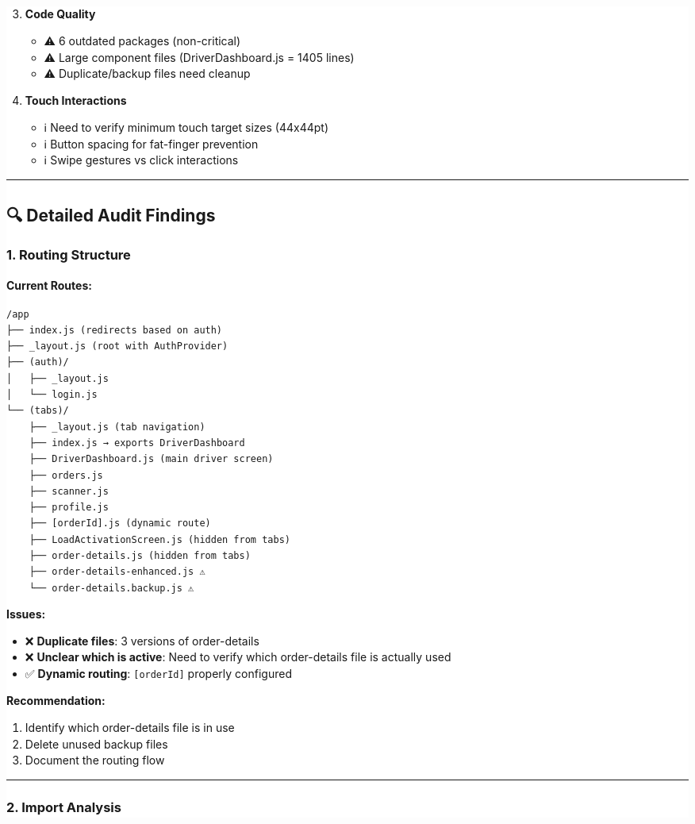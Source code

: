 3. **Code Quality**
   - ⚠️ 6 outdated packages (non-critical)
   - ⚠️ Large component files (DriverDashboard.js = 1405 lines)
   - ⚠️ Duplicate/backup files need cleanup

4. **Touch Interactions**
   - ℹ️ Need to verify minimum touch target sizes (44x44pt)
   - ℹ️ Button spacing for fat-finger prevention
   - ℹ️ Swipe gestures vs click interactions

---

## 🔍 Detailed Audit Findings

### 1. Routing Structure

**Current Routes:**

```
/app
├── index.js (redirects based on auth)
├── _layout.js (root with AuthProvider)
├── (auth)/
│   ├── _layout.js
│   └── login.js
└── (tabs)/
    ├── _layout.js (tab navigation)
    ├── index.js → exports DriverDashboard
    ├── DriverDashboard.js (main driver screen)
    ├── orders.js
    ├── scanner.js
    ├── profile.js
    ├── [orderId].js (dynamic route)
    ├── LoadActivationScreen.js (hidden from tabs)
    ├── order-details.js (hidden from tabs)
    ├── order-details-enhanced.js ⚠️
    └── order-details.backup.js ⚠️
```

**Issues:**

- ❌ **Duplicate files**: 3 versions of order-details
- ❌ **Unclear which is active**: Need to verify which order-details file is actually used
- ✅ **Dynamic routing**: `[orderId]` properly configured

**Recommendation:**

1. Identify which order-details file is in use
2. Delete unused backup files
3. Document the routing flow

---

### 2. Import Analysis
